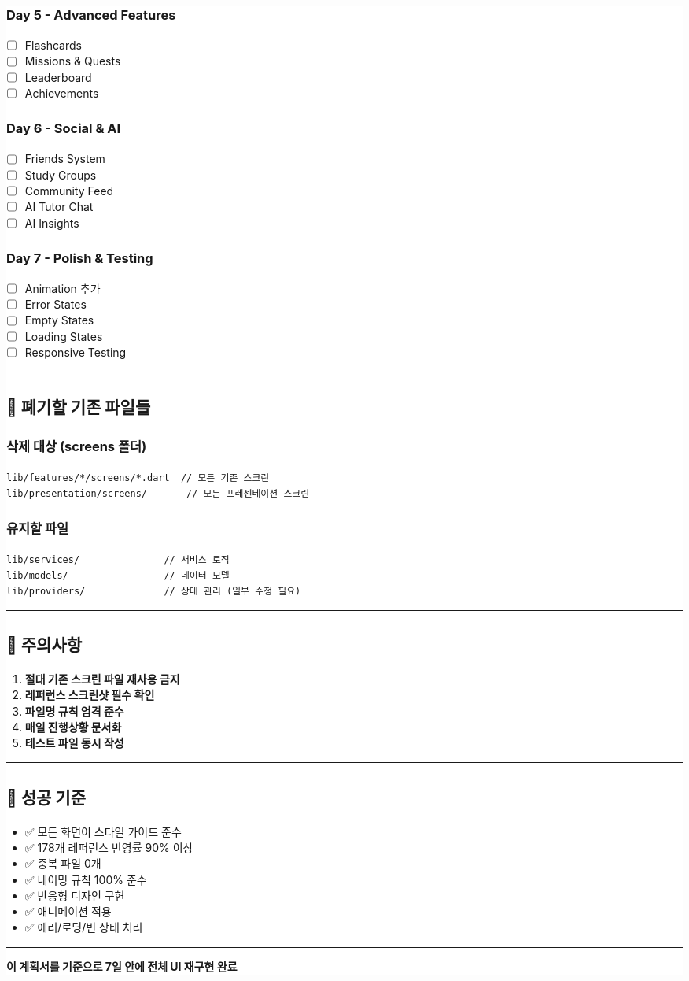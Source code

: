 ### Day 5 - Advanced Features
- [ ] Flashcards
- [ ] Missions & Quests
- [ ] Leaderboard
- [ ] Achievements

### Day 6 - Social & AI
- [ ] Friends System
- [ ] Study Groups
- [ ] Community Feed
- [ ] AI Tutor Chat
- [ ] AI Insights

### Day 7 - Polish & Testing
- [ ] Animation 추가
- [ ] Error States
- [ ] Empty States
- [ ] Loading States
- [ ] Responsive Testing

---

## 🚫 폐기할 기존 파일들

### 삭제 대상 (screens 폴더)
```
lib/features/*/screens/*.dart  // 모든 기존 스크린
lib/presentation/screens/       // 모든 프레젠테이션 스크린
```

### 유지할 파일
```
lib/services/               // 서비스 로직
lib/models/                 // 데이터 모델
lib/providers/              // 상태 관리 (일부 수정 필요)
```

---

## 📝 주의사항

1. **절대 기존 스크린 파일 재사용 금지**
2. **레퍼런스 스크린샷 필수 확인**
3. **파일명 규칙 엄격 준수**
4. **매일 진행상황 문서화**
5. **테스트 파일 동시 작성**

---

## 🎯 성공 기준

- ✅ 모든 화면이 스타일 가이드 준수
- ✅ 178개 레퍼런스 반영률 90% 이상
- ✅ 중복 파일 0개
- ✅ 네이밍 규칙 100% 준수
- ✅ 반응형 디자인 구현
- ✅ 애니메이션 적용
- ✅ 에러/로딩/빈 상태 처리

---

**이 계획서를 기준으로 7일 안에 전체 UI 재구현 완료**